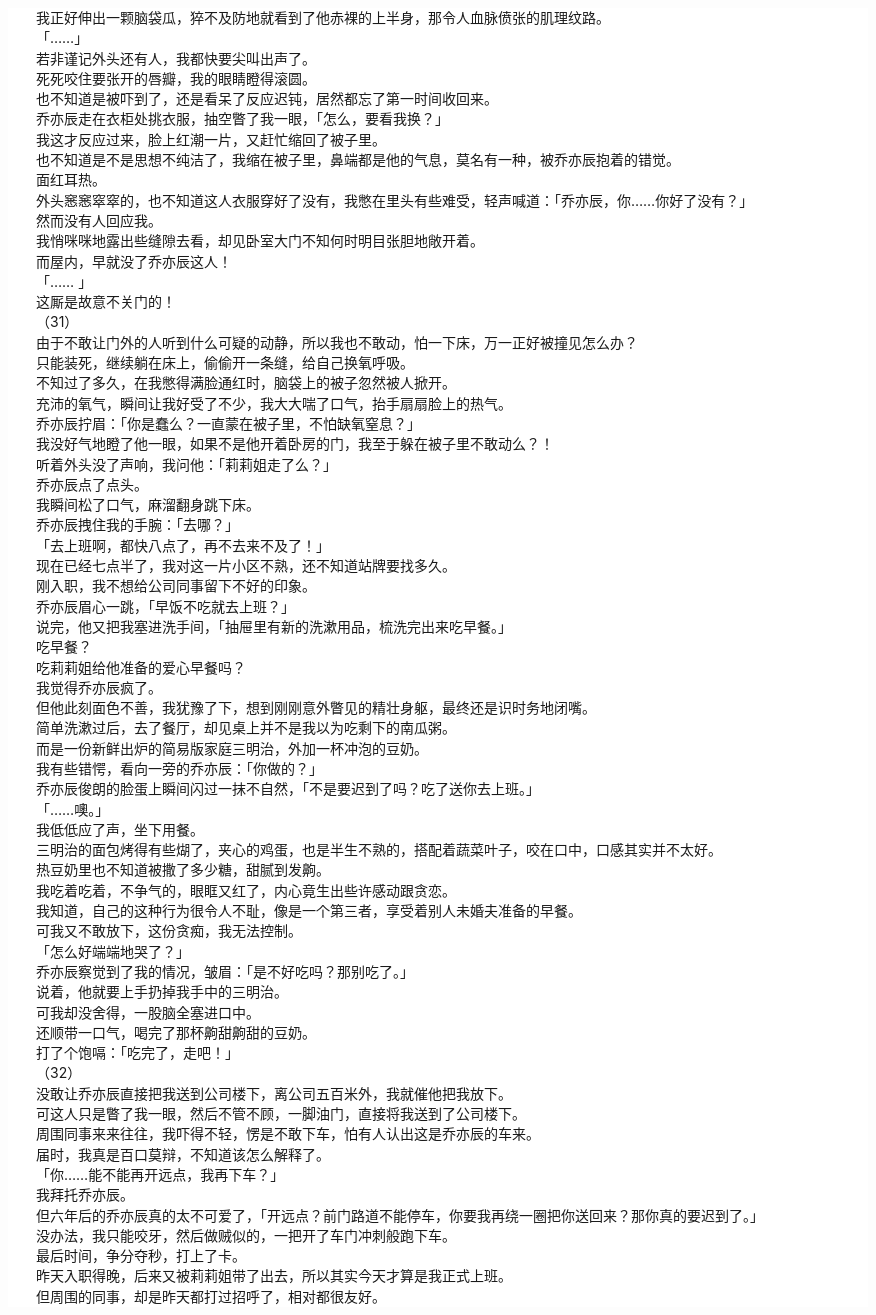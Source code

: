 &emsp;&emsp;我正好伸出一颗脑袋瓜，猝不及防地就看到了他赤裸的上半身，那令人血脉偾张的肌理纹路。  
&emsp;&emsp;「……」  
&emsp;&emsp;若非谨记外头还有人，我都快要尖叫出声了。  
&emsp;&emsp;死死咬住要张开的唇瓣，我的眼睛瞪得滚圆。  
&emsp;&emsp;也不知道是被吓到了，还是看呆了反应迟钝，居然都忘了第一时间收回来。  
&emsp;&emsp;乔亦辰走在衣柜处挑衣服，抽空瞥了我一眼，「怎么，要看我换？」  
&emsp;&emsp;我这才反应过来，脸上红潮一片，又赶忙缩回了被子里。  
&emsp;&emsp;也不知道是不是思想不纯洁了，我缩在被子里，鼻端都是他的气息，莫名有一种，被乔亦辰抱着的错觉。  
&emsp;&emsp;面红耳热。  
&emsp;&emsp;外头窸窸窣窣的，也不知道这人衣服穿好了没有，我憋在里头有些难受，轻声喊道：「乔亦辰，你……你好了没有？」  
&emsp;&emsp;然而没有人回应我。  
&emsp;&emsp;我悄咪咪地露出些缝隙去看，却见卧室大门不知何时明目张胆地敞开着。  
&emsp;&emsp;而屋内，早就没了乔亦辰这人！  
&emsp;&emsp;「…… 」  
&emsp;&emsp;这厮是故意不关门的！  
&emsp;&emsp;（31）  
&emsp;&emsp;由于不敢让门外的人听到什么可疑的动静，所以我也不敢动，怕一下床，万一正好被撞见怎么办？  
&emsp;&emsp;只能装死，继续躺在床上，偷偷开一条缝，给自己换氧呼吸。  
&emsp;&emsp;不知过了多久，在我憋得满脸通红时，脑袋上的被子忽然被人掀开。  
&emsp;&emsp;充沛的氧气，瞬间让我好受了不少，我大大喘了口气，抬手扇扇脸上的热气。  
&emsp;&emsp;乔亦辰拧眉：「你是蠢么？一直蒙在被子里，不怕缺氧窒息？」  
&emsp;&emsp;我没好气地瞪了他一眼，如果不是他开着卧房的门，我至于躲在被子里不敢动么？！  
&emsp;&emsp;听着外头没了声响，我问他：「莉莉姐走了么？」  
&emsp;&emsp;乔亦辰点了点头。  
&emsp;&emsp;我瞬间松了口气，麻溜翻身跳下床。  
&emsp;&emsp;乔亦辰拽住我的手腕：「去哪？」  
&emsp;&emsp;「去上班啊，都快八点了，再不去来不及了！」  
&emsp;&emsp;现在已经七点半了，我对这一片小区不熟，还不知道站牌要找多久。  
&emsp;&emsp;刚入职，我不想给公司同事留下不好的印象。  
&emsp;&emsp;乔亦辰眉心一跳，「早饭不吃就去上班？」  
&emsp;&emsp;说完，他又把我塞进洗手间，「抽屉里有新的洗漱用品，梳洗完出来吃早餐。」  
&emsp;&emsp;吃早餐？  
&emsp;&emsp;吃莉莉姐给他准备的爱心早餐吗？  
&emsp;&emsp;我觉得乔亦辰疯了。  
&emsp;&emsp;但他此刻面色不善，我犹豫了下，想到刚刚意外瞥见的精壮身躯，最终还是识时务地闭嘴。  
&emsp;&emsp;简单洗漱过后，去了餐厅，却见桌上并不是我以为吃剩下的南瓜粥。  
&emsp;&emsp;而是一份新鲜出炉的简易版家庭三明治，外加一杯冲泡的豆奶。  
&emsp;&emsp;我有些错愕，看向一旁的乔亦辰：「你做的？」  
&emsp;&emsp;乔亦辰俊朗的脸蛋上瞬间闪过一抹不自然，「不是要迟到了吗？吃了送你去上班。」  
&emsp;&emsp;「……噢。」  
&emsp;&emsp;我低低应了声，坐下用餐。  
&emsp;&emsp;三明治的面包烤得有些煳了，夹心的鸡蛋，也是半生不熟的，搭配着蔬菜叶子，咬在口中，口感其实并不太好。  
&emsp;&emsp;热豆奶里也不知道被撒了多少糖，甜腻到发齁。  
&emsp;&emsp;我吃着吃着，不争气的，眼眶又红了，内心竟生出些许感动跟贪恋。  
&emsp;&emsp;我知道，自己的这种行为很令人不耻，像是一个第三者，享受着别人未婚夫准备的早餐。  
&emsp;&emsp;可我又不敢放下，这份贪痴，我无法控制。  
&emsp;&emsp;「怎么好端端地哭了？」  
&emsp;&emsp;乔亦辰察觉到了我的情况，皱眉：「是不好吃吗？那别吃了。」  
&emsp;&emsp;说着，他就要上手扔掉我手中的三明治。  
&emsp;&emsp;可我却没舍得，一股脑全塞进口中。  
&emsp;&emsp;还顺带一口气，喝完了那杯齁甜齁甜的豆奶。  
&emsp;&emsp;打了个饱嗝：「吃完了，走吧！」  
&emsp;&emsp;（32）  
&emsp;&emsp;没敢让乔亦辰直接把我送到公司楼下，离公司五百米外，我就催他把我放下。  
&emsp;&emsp;可这人只是瞥了我一眼，然后不管不顾，一脚油门，直接将我送到了公司楼下。  
&emsp;&emsp;周围同事来来往往，我吓得不轻，愣是不敢下车，怕有人认出这是乔亦辰的车来。  
&emsp;&emsp;届时，我真是百口莫辩，不知道该怎么解释了。  
&emsp;&emsp;「你……能不能再开远点，我再下车？」  
&emsp;&emsp;我拜托乔亦辰。  
&emsp;&emsp;但六年后的乔亦辰真的太不可爱了，「开远点？前门路道不能停车，你要我再绕一圈把你送回来？那你真的要迟到了。」  
&emsp;&emsp;没办法，我只能咬牙，然后做贼似的，一把开了车门冲刺般跑下车。  
&emsp;&emsp;最后时间，争分夺秒，打上了卡。  
&emsp;&emsp;昨天入职得晚，后来又被莉莉姐带了出去，所以其实今天才算是我正式上班。  
&emsp;&emsp;但周围的同事，却是昨天都打过招呼了，相对都很友好。  